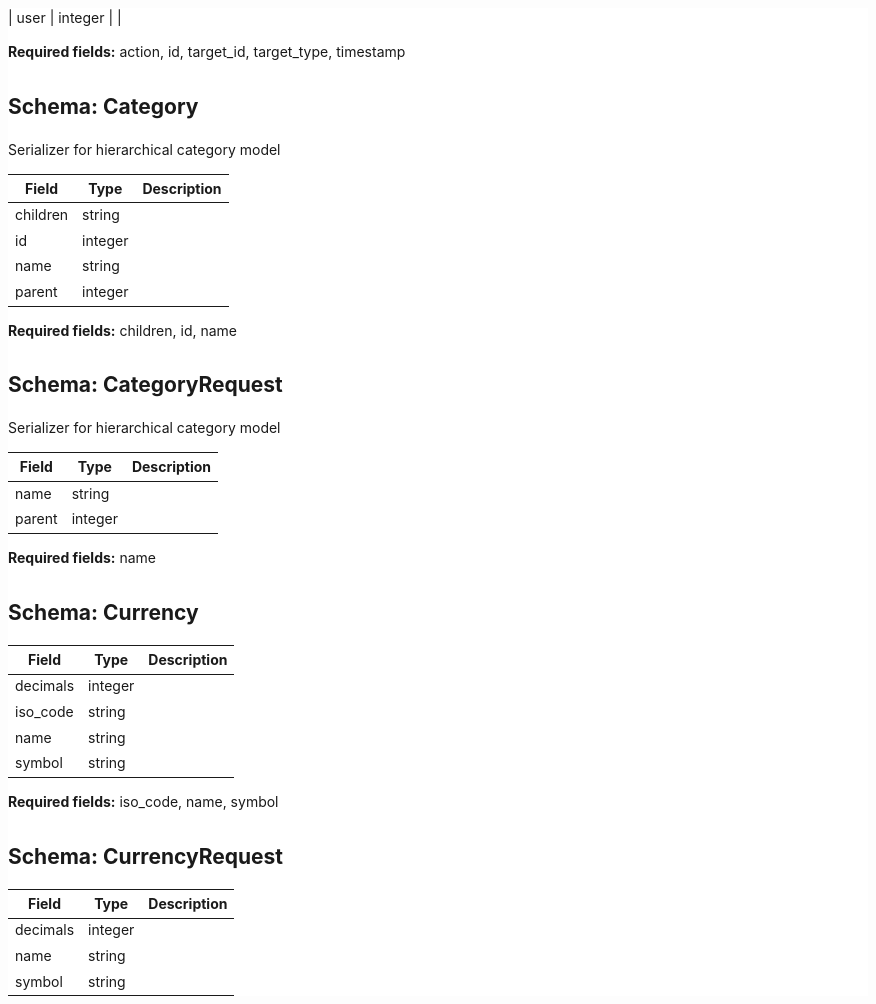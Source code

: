 | user | integer |  |

**Required fields:** action, id, target_id, target_type, timestamp


## Schema: Category

Serializer for hierarchical category model

| Field | Type | Description |
| ----- | ---- | ----------- |
| children | string |  |
| id | integer |  |
| name | string |  |
| parent | integer |  |

**Required fields:** children, id, name


## Schema: CategoryRequest

Serializer for hierarchical category model

| Field | Type | Description |
| ----- | ---- | ----------- |
| name | string |  |
| parent | integer |  |

**Required fields:** name


## Schema: Currency

| Field | Type | Description |
| ----- | ---- | ----------- |
| decimals | integer |  |
| iso_code | string |  |
| name | string |  |
| symbol | string |  |

**Required fields:** iso_code, name, symbol


## Schema: CurrencyRequest

| Field | Type | Description |
| ----- | ---- | ----------- |
| decimals | integer |  |
| name | string |  |
| symbol | string |  |
